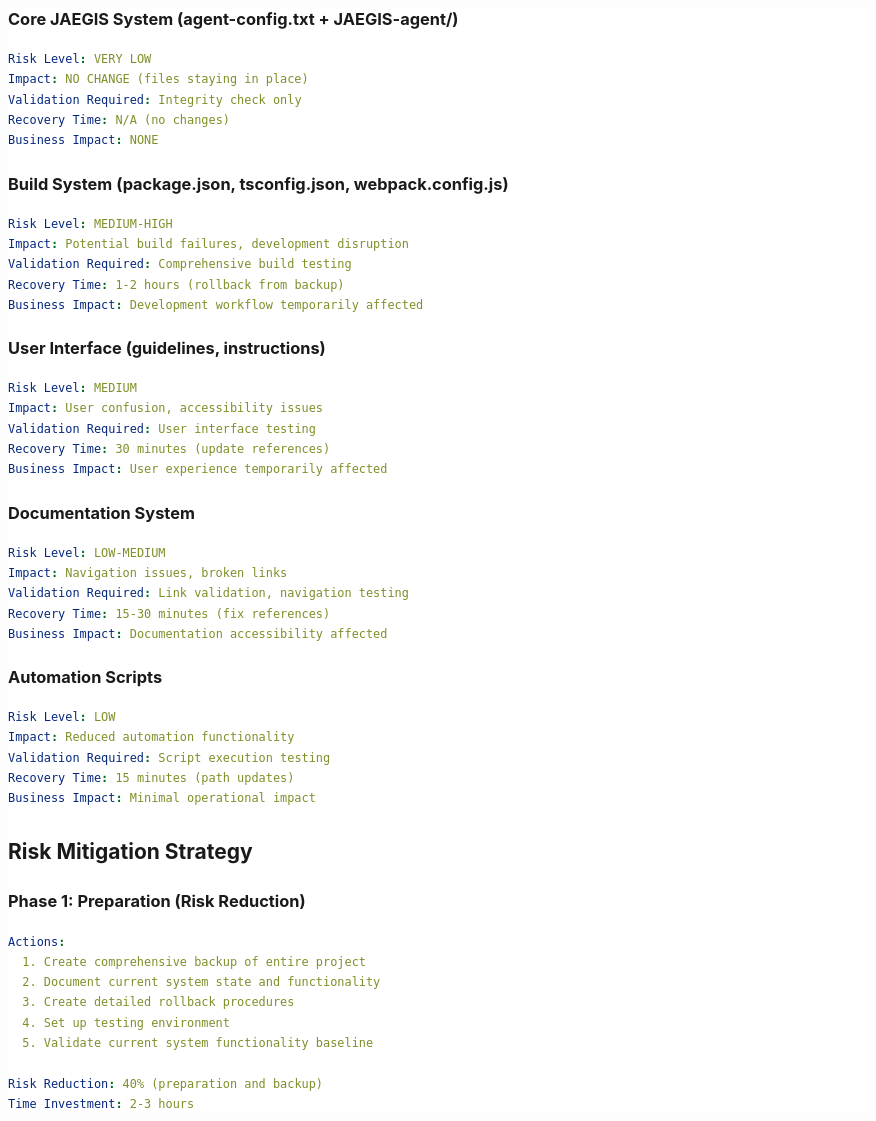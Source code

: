 ### **Core JAEGIS System (agent-config.txt + JAEGIS-agent/)**
```yaml
Risk Level: VERY LOW
Impact: NO CHANGE (files staying in place)
Validation Required: Integrity check only
Recovery Time: N/A (no changes)
Business Impact: NONE
```

### **Build System (package.json, tsconfig.json, webpack.config.js)**
```yaml
Risk Level: MEDIUM-HIGH
Impact: Potential build failures, development disruption
Validation Required: Comprehensive build testing
Recovery Time: 1-2 hours (rollback from backup)
Business Impact: Development workflow temporarily affected
```

### **User Interface (guidelines, instructions)**
```yaml
Risk Level: MEDIUM
Impact: User confusion, accessibility issues
Validation Required: User interface testing
Recovery Time: 30 minutes (update references)
Business Impact: User experience temporarily affected
```

### **Documentation System**
```yaml
Risk Level: LOW-MEDIUM
Impact: Navigation issues, broken links
Validation Required: Link validation, navigation testing
Recovery Time: 15-30 minutes (fix references)
Business Impact: Documentation accessibility affected
```

### **Automation Scripts**
```yaml
Risk Level: LOW
Impact: Reduced automation functionality
Validation Required: Script execution testing
Recovery Time: 15 minutes (path updates)
Business Impact: Minimal operational impact
```

## Risk Mitigation Strategy

### **Phase 1: Preparation (Risk Reduction)**
```yaml
Actions:
  1. Create comprehensive backup of entire project
  2. Document current system state and functionality
  3. Create detailed rollback procedures
  4. Set up testing environment
  5. Validate current system functionality baseline

Risk Reduction: 40% (preparation and backup)
Time Investment: 2-3 hours
```
